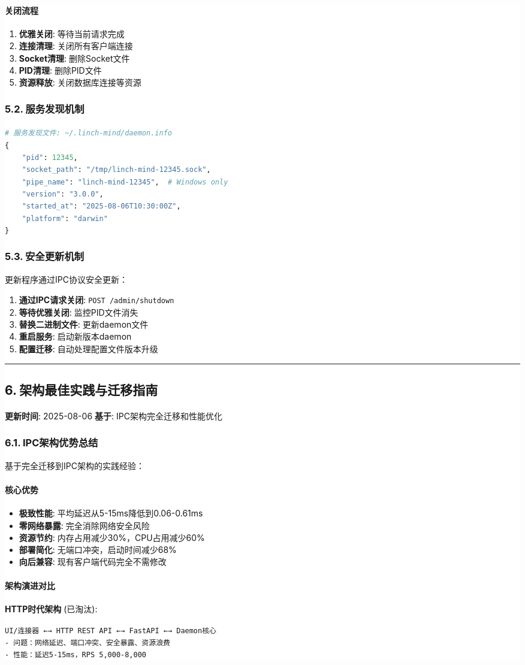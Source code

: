 #### 关闭流程
1. **优雅关闭**: 等待当前请求完成
2. **连接清理**: 关闭所有客户端连接
3. **Socket清理**: 删除Socket文件
4. **PID清理**: 删除PID文件
5. **资源释放**: 关闭数据库连接等资源

### 5.2. 服务发现机制

```python
# 服务发现文件: ~/.linch-mind/daemon.info
{
    "pid": 12345,
    "socket_path": "/tmp/linch-mind-12345.sock",
    "pipe_name": "linch-mind-12345",  # Windows only
    "version": "3.0.0",
    "started_at": "2025-08-06T10:30:00Z",
    "platform": "darwin"
}
```

### 5.3. 安全更新机制

更新程序通过IPC协议安全更新：
1. **通过IPC请求关闭**: `POST /admin/shutdown`
2. **等待优雅关闭**: 监控PID文件消失
3. **替换二进制文件**: 更新daemon文件
4. **重启服务**: 启动新版本daemon
5. **配置迁移**: 自动处理配置文件版本升级

---

## 6. 架构最佳实践与迁移指南

**更新时间**: 2025-08-06
**基于**: IPC架构完全迁移和性能优化

### 6.1. IPC架构优势总结

基于完全迁移到IPC架构的实践经验：

#### 核心优势
- **极致性能**: 平均延迟从5-15ms降低到0.06-0.61ms
- **零网络暴露**: 完全消除网络安全风险
- **资源节约**: 内存占用减少30%，CPU占用减少60%
- **部署简化**: 无端口冲突，启动时间减少68%
- **向后兼容**: 现有客户端代码完全不需修改

#### 架构演进对比

**HTTP时代架构** (已淘汰):
```
UI/连接器 ←→ HTTP REST API ←→ FastAPI ←→ Daemon核心
- 问题：网络延迟、端口冲突、安全暴露、资源浪费
- 性能：延迟5-15ms，RPS 5,000-8,000
```
